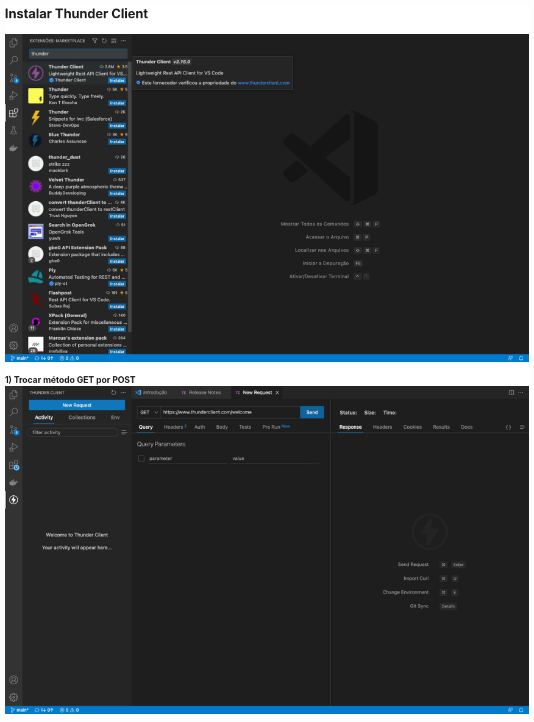 ## Instalar Thunder Client 
<img width="1000" alt="image" src="https://github.com/Lucasx369/Modulo-8/blob/main/Atividade%203/assets/22.png">

**1) Trocar método GET por POST**
<img width="1000" alt="image" src="https://github.com/Lucasx369/Modulo-8/blob/main/Atividade%203/assets/23.png">
